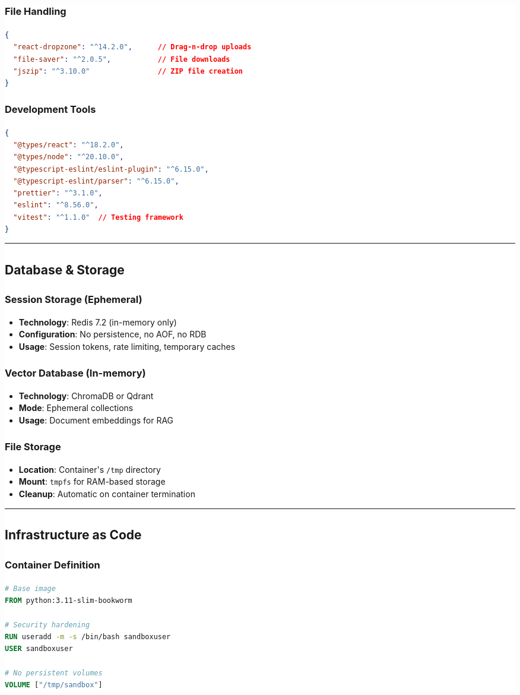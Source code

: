 ### File Handling
```json
{
  "react-dropzone": "^14.2.0",      // Drag-n-drop uploads
  "file-saver": "^2.0.5",           // File downloads
  "jszip": "^3.10.0"                // ZIP file creation
}
```

### Development Tools
```json
{
  "@types/react": "^18.2.0",
  "@types/node": "^20.10.0",
  "@typescript-eslint/eslint-plugin": "^6.15.0",
  "@typescript-eslint/parser": "^6.15.0",
  "prettier": "^3.1.0",
  "eslint": "^8.56.0",
  "vitest": "^1.1.0"  // Testing framework
}
```

---

## Database & Storage

### Session Storage (Ephemeral)
- **Technology**: Redis 7.2 (in-memory only)
- **Configuration**: No persistence, no AOF, no RDB
- **Usage**: Session tokens, rate limiting, temporary caches

### Vector Database (In-memory)
- **Technology**: ChromaDB or Qdrant
- **Mode**: Ephemeral collections
- **Usage**: Document embeddings for RAG

### File Storage
- **Location**: Container's `/tmp` directory
- **Mount**: `tmpfs` for RAM-based storage
- **Cleanup**: Automatic on container termination

---

## Infrastructure as Code

### Container Definition
```dockerfile
# Base image
FROM python:3.11-slim-bookworm

# Security hardening
RUN useradd -m -s /bin/bash sandboxuser
USER sandboxuser

# No persistent volumes
VOLUME ["/tmp/sandbox"]
```
